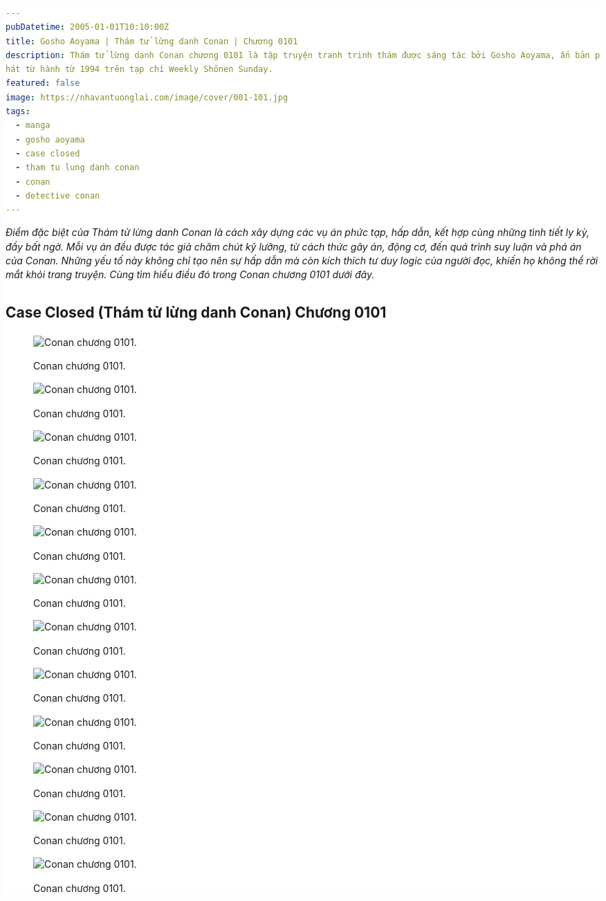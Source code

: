 ```yaml
---
pubDatetime: 2005-01-01T10:10:00Z
title: Gosho Aoyama | Thám tử lừng danh Conan | Chương 0101
description: Thám tử lừng danh Conan chương 0101 là tập truyện tranh trinh thám được sáng tác bởi Gosho Aoyama, ấn bản phát từ hành từ 1994 trên tạp chí Weekly Shōnen Sunday.
featured: false
image: https://nhavantuonglai.com/image/cover/001-101.jpg
tags:
  - manga
  - gosho aoyama
  - case closed
  - tham tu lung danh conan
  - conan
  - detective conan
---
```


_Điểm đặc biệt của Thám tử lừng danh Conan là cách xây dựng các vụ án phức tạp, hấp dẫn, kết hợp cùng những tình tiết ly kỳ, đầy bất ngờ. Mỗi vụ án đều được tác giả chăm chút kỹ lưỡng, từ cách thức gây án, động cơ, đến quá trình suy luận và phá án của Conan. Những yếu tố này không chỉ tạo nên sự hấp dẫn mà còn kích thích tư duy logic của người đọc, khiến họ không thể rời mắt khỏi trang truyện. Cùng tìm hiểu điều đó trong Conan chương 0101 dưới đây._

## Case Closed (Thám tử lừng danh Conan) Chương 0101

<figure><img src="https://nhavantuonglai.blog/manga/gosho-aoyama/case-closed/0101-01.jpg" alt="Conan chương 0101." title="Conan chương 0101." height=100% width=100%><figcaption></p>Conan chương 0101.</p></figcaption></figure>

<figure><img src="https://nhavantuonglai.blog/manga/gosho-aoyama/case-closed/0101-02.jpg" alt="Conan chương 0101." title="Conan chương 0101." height=100% width=100%><figcaption></p>Conan chương 0101.</p></figcaption></figure>

<figure><img src="https://nhavantuonglai.blog/manga/gosho-aoyama/case-closed/0101-03.jpg" alt="Conan chương 0101." title="Conan chương 0101." height=100% width=100%><figcaption></p>Conan chương 0101.</p></figcaption></figure>

<figure><img src="https://nhavantuonglai.blog/manga/gosho-aoyama/case-closed/0101-04.jpg" alt="Conan chương 0101." title="Conan chương 0101." height=100% width=100%><figcaption></p>Conan chương 0101.</p></figcaption></figure>

<figure><img src="https://nhavantuonglai.blog/manga/gosho-aoyama/case-closed/0101-05.jpg" alt="Conan chương 0101." title="Conan chương 0101." height=100% width=100%><figcaption></p>Conan chương 0101.</p></figcaption></figure>

<figure><img src="https://nhavantuonglai.blog/manga/gosho-aoyama/case-closed/0101-06.jpg" alt="Conan chương 0101." title="Conan chương 0101." height=100% width=100%><figcaption></p>Conan chương 0101.</p></figcaption></figure>

<figure><img src="https://nhavantuonglai.blog/manga/gosho-aoyama/case-closed/0101-07.jpg" alt="Conan chương 0101." title="Conan chương 0101." height=100% width=100%><figcaption></p>Conan chương 0101.</p></figcaption></figure>

<figure><img src="https://nhavantuonglai.blog/manga/gosho-aoyama/case-closed/0101-08.jpg" alt="Conan chương 0101." title="Conan chương 0101." height=100% width=100%><figcaption></p>Conan chương 0101.</p></figcaption></figure>

<figure><img src="https://nhavantuonglai.blog/manga/gosho-aoyama/case-closed/0101-09.jpg" alt="Conan chương 0101." title="Conan chương 0101." height=100% width=100%><figcaption></p>Conan chương 0101.</p></figcaption></figure>

<figure><img src="https://nhavantuonglai.blog/manga/gosho-aoyama/case-closed/0101-10.jpg" alt="Conan chương 0101." title="Conan chương 0101." height=100% width=100%><figcaption></p>Conan chương 0101.</p></figcaption></figure>

<figure><img src="https://nhavantuonglai.blog/manga/gosho-aoyama/case-closed/0101-11.jpg" alt="Conan chương 0101." title="Conan chương 0101." height=100% width=100%><figcaption></p>Conan chương 0101.</p></figcaption></figure>

<figure><img src="https://nhavantuonglai.blog/manga/gosho-aoyama/case-closed/0101-12.jpg" alt="Conan chương 0101." title="Conan chương 0101." height=100% width=100%><figcaption></p>Conan chương 0101.</p></figcaption></figure>
